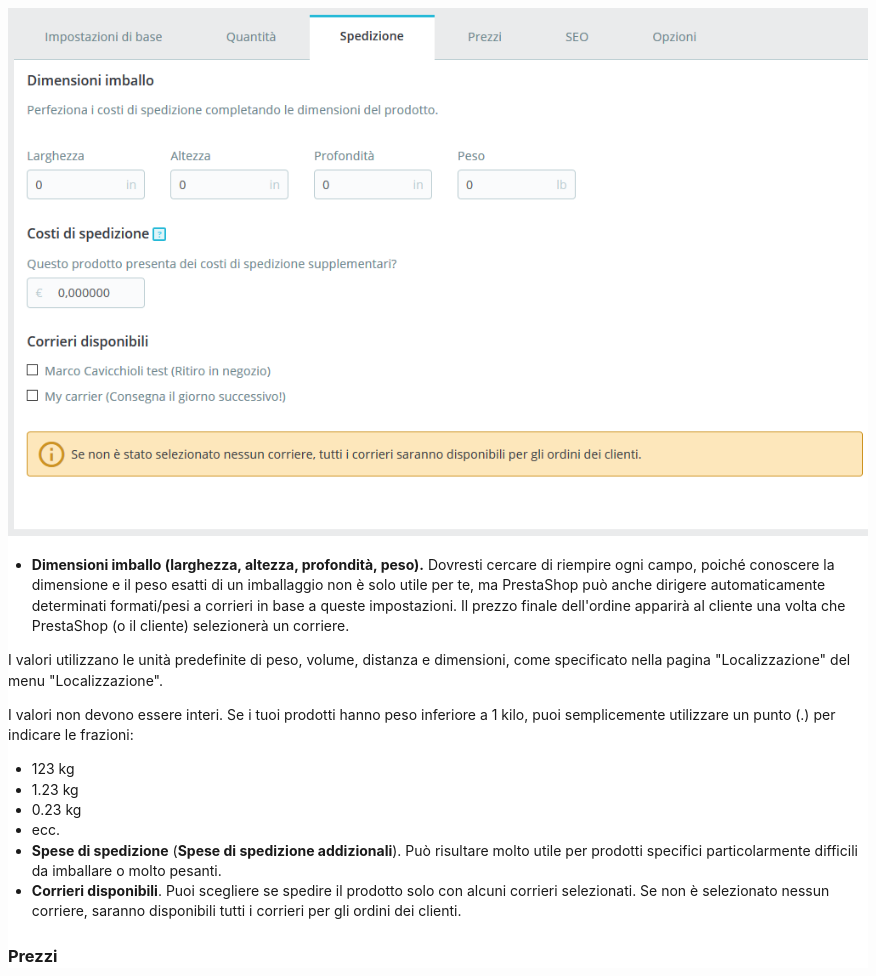 ![](../../../.gitbook/assets/54267229.png)

* **Dimensioni imballo \(larghezza, altezza, profondità, peso\).** Dovresti cercare di riempire ogni campo, poiché conoscere la dimensione e il peso esatti di un imballaggio non è solo utile per te, ma PrestaShop può anche dirigere automaticamente determinati formati/pesi a corrieri in base a queste impostazioni. Il prezzo finale dell'ordine apparirà al cliente una volta che PrestaShop \(o il cliente\) selezionerà un corriere.

I valori utilizzano le unità predefinite di peso, volume, distanza e dimensioni, come specificato nella pagina "Localizzazione" del menu "Localizzazione".

I valori non devono essere interi. Se i tuoi prodotti hanno peso inferiore a 1 kilo, puoi semplicemente utilizzare un punto \(.\) per indicare le frazioni:

* 123 kg
* 1.23 kg
* 0.23 kg
* ecc.
* **Spese di spedizione** \(**Spese di spedizione addizionali**\). Può risultare molto utile per prodotti specifici particolarmente difficili da imballare o molto pesanti.
* **Corrieri disponibili**. Puoi scegliere se spedire il prodotto solo con alcuni corrieri selezionati. Se non è selezionato nessun corriere, saranno disponibili tutti i corrieri per gli ordini dei clienti.

### **Prezzi**  <a id="GestireProdotti-Prezzi"></a>
